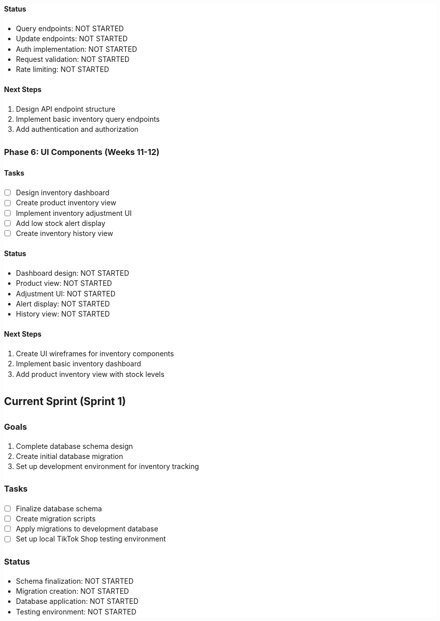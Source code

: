 #### Status
- Query endpoints: NOT STARTED
- Update endpoints: NOT STARTED
- Auth implementation: NOT STARTED
- Request validation: NOT STARTED
- Rate limiting: NOT STARTED

#### Next Steps
1. Design API endpoint structure
2. Implement basic inventory query endpoints
3. Add authentication and authorization

### Phase 6: UI Components (Weeks 11-12)

#### Tasks
- [ ] Design inventory dashboard
- [ ] Create product inventory view
- [ ] Implement inventory adjustment UI
- [ ] Add low stock alert display
- [ ] Create inventory history view

#### Status
- Dashboard design: NOT STARTED
- Product view: NOT STARTED
- Adjustment UI: NOT STARTED
- Alert display: NOT STARTED
- History view: NOT STARTED

#### Next Steps
1. Create UI wireframes for inventory components
2. Implement basic inventory dashboard
3. Add product inventory view with stock levels

## Current Sprint (Sprint 1)

### Goals
1. Complete database schema design
2. Create initial database migration
3. Set up development environment for inventory tracking

### Tasks
- [ ] Finalize database schema
- [ ] Create migration scripts
- [ ] Apply migrations to development database
- [ ] Set up local TikTok Shop testing environment

### Status
- Schema finalization: NOT STARTED
- Migration creation: NOT STARTED
- Database application: NOT STARTED
- Testing environment: NOT STARTED
